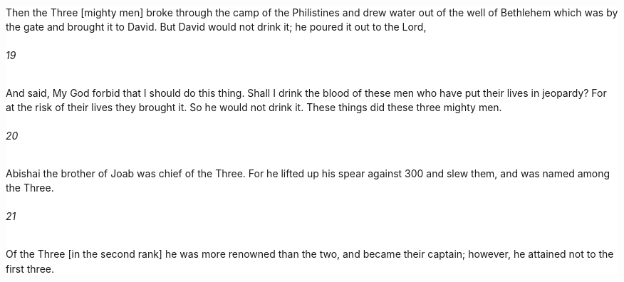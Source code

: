 Then the Three [mighty men] broke through the camp of the Philistines and drew water out of the well of Bethlehem which was by the gate and brought it to David. But David would not drink it; he poured it out to the Lord, 













###### 19 






And said, My God forbid that I should do this thing. Shall I drink the blood of these men who have put their lives in jeopardy? For at the risk of their lives they brought it. So he would not drink it. These things did these three mighty men. 













###### 20 






Abishai the brother of Joab was chief of the Three. For he lifted up his spear against 300 and slew them, and was named among the Three. 













###### 21 






Of the Three [in the second rank] he was more renowned than the two, and became their captain; however, he attained not to the first three. 










